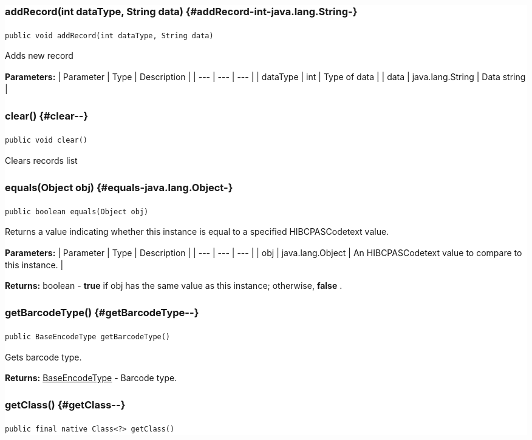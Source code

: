### addRecord(int dataType, String data) {#addRecord-int-java.lang.String-}
```
public void addRecord(int dataType, String data)
```


Adds new record

**Parameters:**
| Parameter | Type | Description |
| --- | --- | --- |
| dataType | int | Type of data |
| data | java.lang.String | Data string |

### clear() {#clear--}
```
public void clear()
```


Clears records list

### equals(Object obj) {#equals-java.lang.Object-}
```
public boolean equals(Object obj)
```


Returns a value indicating whether this instance is equal to a specified  HIBCPASCodetext  value.

**Parameters:**
| Parameter | Type | Description |
| --- | --- | --- |
| obj | java.lang.Object | An  HIBCPASCodetext  value to compare to this instance. |

**Returns:**
boolean -  **true**  if obj has the same value as this instance; otherwise,  **false** .
### getBarcodeType() {#getBarcodeType--}
```
public BaseEncodeType getBarcodeType()
```


Gets barcode type.

**Returns:**
[BaseEncodeType](../../com.aspose.barcode.generation/baseencodetype) - Barcode type.
### getClass() {#getClass--}
```
public final native Class<?> getClass()
```


